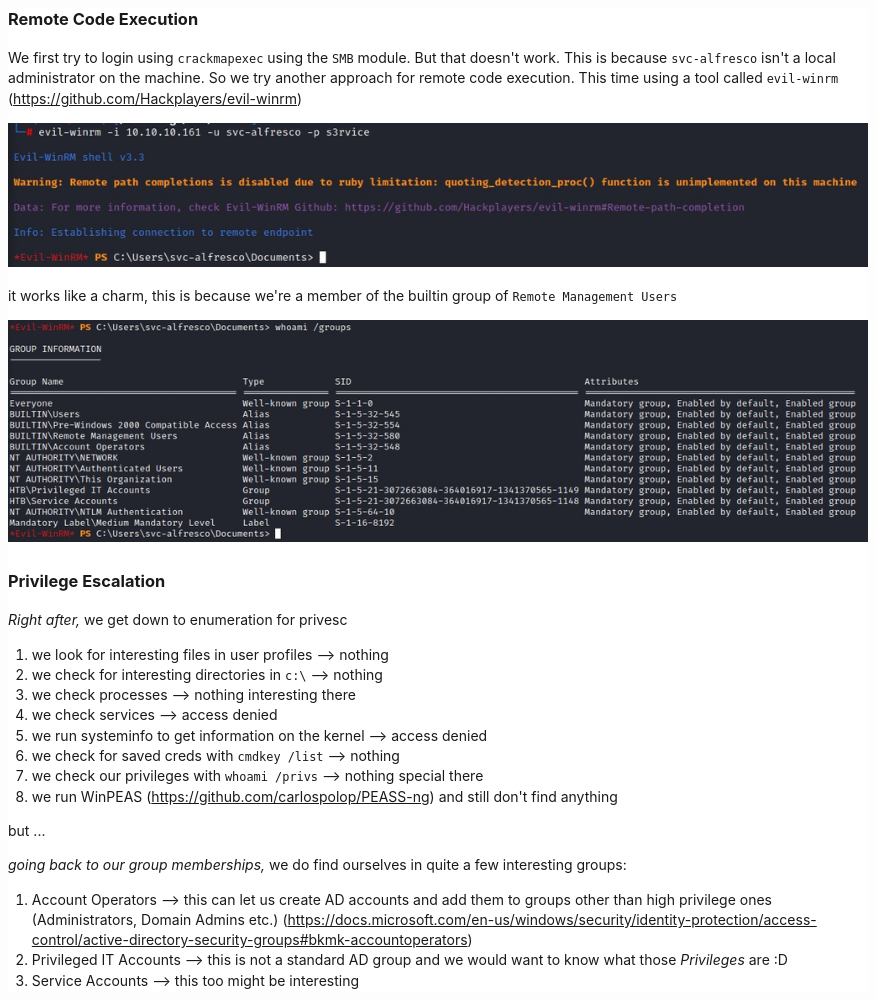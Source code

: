 ### Remote Code Execution

We first try to login using `crackmapexec` using the `SMB` module. But that doesn't work. This is because `svc-alfresco` isn't a local administrator on the machine. So we try another approach for remote code execution. This time using a tool called `evil-winrm` (https://github.com/Hackplayers/evil-winrm)

![evil-winrm](/assets/Forest/evil-winrm.jpg)

it works like a charm, this is because we're a member of the builtin group of `Remote Management Users`

![groups](/assets/Forest/groups.jpg)

### Privilege Escalation

*Right after,* we get down to enumeration for privesc

1. we look for interesting files in user profiles --> nothing
2. we check for interesting directories in `c:\` --> nothing
3. we check processes --> nothing interesting there
4. we check services --> access denied
5. we run systeminfo to get information on the kernel --> access denied
6. we check for saved creds with `cmdkey /list` --> nothing
7. we check our privileges with `whoami /privs` --> nothing special there
8. we run WinPEAS (https://github.com/carlospolop/PEASS-ng) and still don't find anything

but ...

*going back to our group memberships,* we do find ourselves in quite a few interesting groups:
1. Account Operators --> this can let us create AD accounts and add them to groups other than high privilege ones (Administrators, Domain Admins etc.) (https://docs.microsoft.com/en-us/windows/security/identity-protection/access-control/active-directory-security-groups#bkmk-accountoperators)
2. Privileged IT Accounts --> this is not a standard AD group and we would want to know what those *Privileges* are :D
3. Service Accounts --> this too might be interesting
